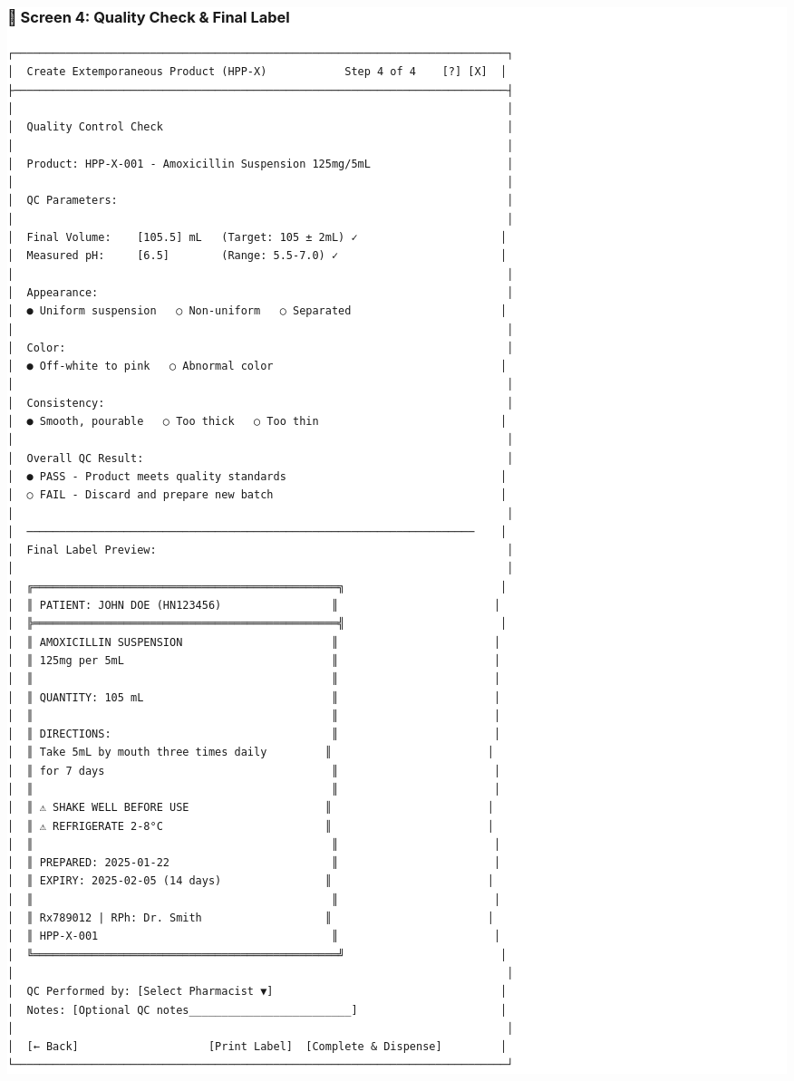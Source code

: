 
### 📱 Screen 4: Quality Check & Final Label

```
┌────────────────────────────────────────────────────────────────────────────┐
│  Create Extemporaneous Product (HPP-X)            Step 4 of 4    [?] [X]  │
├────────────────────────────────────────────────────────────────────────────┤
│                                                                            │
│  Quality Control Check                                                     │
│                                                                            │
│  Product: HPP-X-001 - Amoxicillin Suspension 125mg/5mL                     │
│                                                                            │
│  QC Parameters:                                                            │
│                                                                            │
│  Final Volume:    [105.5] mL   (Target: 105 ± 2mL) ✓                      │
│  Measured pH:     [6.5]        (Range: 5.5-7.0) ✓                         │
│                                                                            │
│  Appearance:                                                               │
│  ● Uniform suspension   ○ Non-uniform   ○ Separated                       │
│                                                                            │
│  Color:                                                                    │
│  ● Off-white to pink   ○ Abnormal color                                   │
│                                                                            │
│  Consistency:                                                              │
│  ● Smooth, pourable   ○ Too thick   ○ Too thin                            │
│                                                                            │
│  Overall QC Result:                                                        │
│  ● PASS - Product meets quality standards                                 │
│  ○ FAIL - Discard and prepare new batch                                   │
│                                                                            │
│  ─────────────────────────────────────────────────────────────────────    │
│  Final Label Preview:                                                      │
│                                                                            │
│  ╔═══════════════════════════════════════════════╗                        │
│  ║ PATIENT: JOHN DOE (HN123456)                 ║                        │
│  ╠═══════════════════════════════════════════════╣                        │
│  ║ AMOXICILLIN SUSPENSION                       ║                        │
│  ║ 125mg per 5mL                                ║                        │
│  ║                                              ║                        │
│  ║ QUANTITY: 105 mL                             ║                        │
│  ║                                              ║                        │
│  ║ DIRECTIONS:                                  ║                        │
│  ║ Take 5mL by mouth three times daily         ║                        │
│  ║ for 7 days                                   ║                        │
│  ║                                              ║                        │
│  ║ ⚠️ SHAKE WELL BEFORE USE                     ║                        │
│  ║ ⚠️ REFRIGERATE 2-8°C                         ║                        │
│  ║                                              ║                        │
│  ║ PREPARED: 2025-01-22                         ║                        │
│  ║ EXPIRY: 2025-02-05 (14 days)                ║                        │
│  ║                                              ║                        │
│  ║ Rx789012 | RPh: Dr. Smith                   ║                        │
│  ║ HPP-X-001                                    ║                        │
│  ╚═══════════════════════════════════════════════╝                        │
│                                                                            │
│  QC Performed by: [Select Pharmacist ▼]                                   │
│  Notes: [Optional QC notes_________________________]                      │
│                                                                            │
│  [← Back]                    [Print Label]  [Complete & Dispense]         │
└────────────────────────────────────────────────────────────────────────────┘
```
